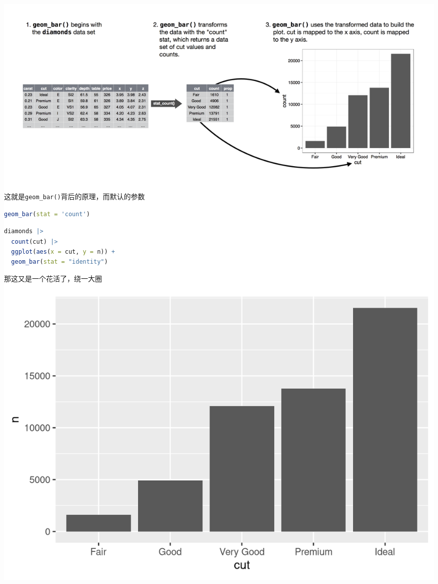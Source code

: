 ![A figure demonstrating three steps of creating a bar chart. Step 1. geom_bar() begins with the diamonds data set. Step 2. geom_bar() transforms the data with the count stat, which returns a data set of cut values and counts. Step 3. geom_bar() uses the transformed data to build the plot. cut is mapped to the x-axis, count is mapped to the y-axis.](<./0309 可视化·图层.assets/visualization-stat-bar.png>)

这就是`geom_bar()`背后的原理，而默认的参数

```R
geom_bar(stat = 'count')
```

```R
diamonds |>
  count(cut) |>
  ggplot(aes(x = cut, y = n)) +
  geom_bar(stat = "identity")
```

那这又是一个花活了，绕一大圈

![Bar chart of number of each cut of diamond. There are roughly 1500 Fair, 5000 Good, 12000 Very Good, 14000 Premium, and 22000 Ideal cut diamonds.](<./0309 可视化·图层.assets/unnamed-chunk-30-1.png>)
